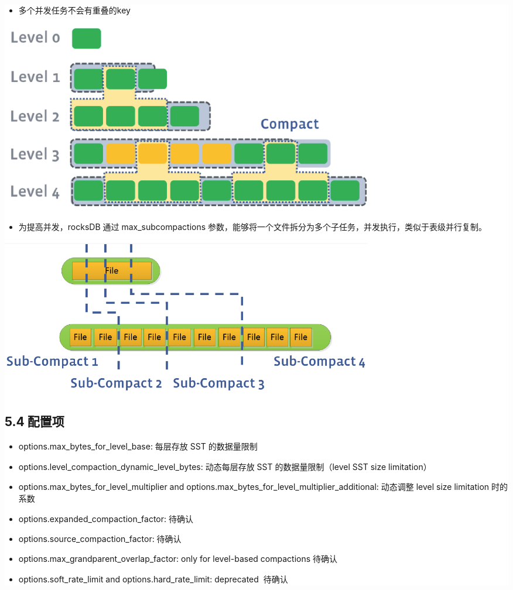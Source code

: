 *   多个并发任务不会有重叠的key

![](assets/1599735083-8d2370cb4efeb3ff4221bd07a5782658.png)

*   为提高并发，rocksDB 通过 max\_subcompactions 参数，能够将一个文件拆分为多个子任务，并发执行，类似于表级并行复制。

![](assets/1599735083-a55dce20a8cea75b77e00a816fda3e14.png)

## 5.4 配置项

*   options.max\_bytes\_for\_level\_base: 每层存放 SST 的数据量限制
    
*   options.level\_compaction\_dynamic\_level\_bytes: 动态每层存放 SST 的数据量限制（level SST size limitation）
    
*   options.max\_bytes\_for\_level\_multiplier and options.max\_bytes\_for\_level\_multiplier\_additional: 动态调整 level size limitation 时的系数
    
*   options.expanded\_compaction\_factor: 待确认
    
*   options.source\_compaction\_factor: 待确认
    
*   options.max\_grandparent\_overlap\_factor: only for level-based compactions 待确认
    
*   options.soft\_rate\_limit and options.hard\_rate\_limit: deprecated  待确认
    
